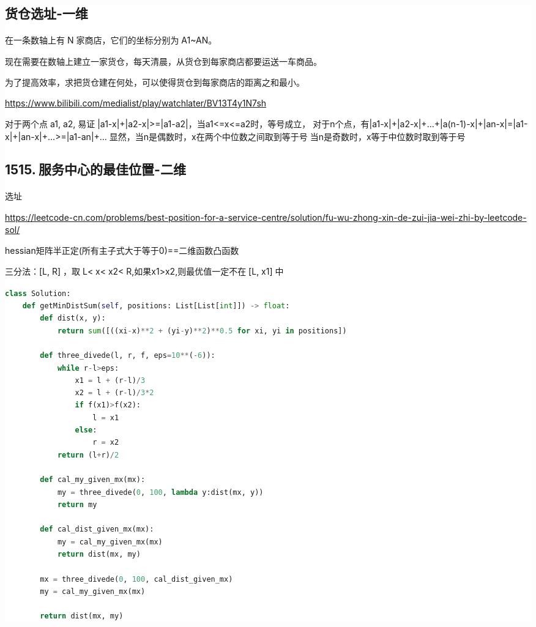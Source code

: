 ## 货仓选址-一维

在一条数轴上有 N 家商店，它们的坐标分别为 A1~AN。

现在需要在数轴上建立一家货仓，每天清晨，从货仓到每家商店都要运送一车商品。

为了提高效率，求把货仓建在何处，可以使得货仓到每家商店的距离之和最小。

https://www.bilibili.com/medialist/play/watchlater/BV13T4y1N7sh

对于两个点 a1, a2, 易证 |a1-x|+|a2-x|>=|a1-a2|，当a1<=x<=a2时，等号成立，
对于n个点，有|a1-x|+|a2-x|+...+|a(n-1)-x|+|an-x|=|a1-x|+|an-x|+...>=|a1-an|+...
显然，当n是偶数时，x在两个中位数之间取到等于号
当n是奇数时，x等于中位数时取到等于号

## 1515. 服务中心的最佳位置-二维

选址

https://leetcode-cn.com/problems/best-position-for-a-service-centre/solution/fu-wu-zhong-xin-de-zui-jia-wei-zhi-by-leetcode-sol/

hessian矩阵半正定(所有主子式大于等于0)==二维函数凸函数

三分法：[L, R] ，取 L< x< x2< R,如果x1>x2,则最优值一定不在 [L, x1] 中

```python
class Solution:
    def getMinDistSum(self, positions: List[List[int]]) -> float:
        def dist(x, y):
            return sum([((xi-x)**2 + (yi-y)**2)**0.5 for xi, yi in positions])
        
        def three_divede(l, r, f, eps=10**(-6)):
            while r-l>eps:
                x1 = l + (r-l)/3
                x2 = l + (r-l)/3*2
                if f(x1)>f(x2):
                    l = x1
                else:
                    r = x2
            return (l+r)/2
        
        def cal_my_given_mx(mx):
            my = three_divede(0, 100, lambda y:dist(mx, y))
            return my

        def cal_dist_given_mx(mx):
            my = cal_my_given_mx(mx)
            return dist(mx, my)
        
        mx = three_divede(0, 100, cal_dist_given_mx)
        my = cal_my_given_mx(mx)

        return dist(mx, my)
```
